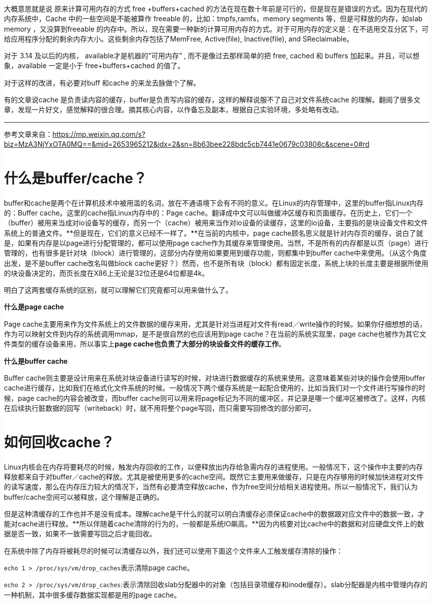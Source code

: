 大概意思就是说 原来计算可用内存的方式 free +buffers+cached 的方法在现在数十年前是可行的，但是现在是错误的方式。因为在现代的内存系统中，Cache 中的一些空间是不能被算作 freeable 的，比如：tmpfs,ramfs，memory segments 等，但是可释放的内存，如slab memory ，又没算到freeable 的内存中。所以，现在需要一种新的计算可用内存的方式。对于可用内存的定义是：在不适用交互分区下，可给应用程序分配的剩余内存大小。这些剩余内存包括了MemFree, Active(file), Inactive(file), and SReclaimable。

对于 3.14 及以后的内核， available才是机器的”可用内存” , 而不是像过去那样简单的把 free, cached 和 buffers 加起来。并且，可以想象，available 一定是小于 free+buffers+cached 的值了。

对于这样的改进，有必要对buff 和cache 的来龙去脉做个了解。

有的文章说cache 是负责读内容的缓存，buffer是负责写内容的缓存，这样的解释说服不了自己对文件系统cache 的理解。翻阅了很多文章，发现一片好文，感觉解释的很合理。摘其核心内容，以作备忘及副本，根据自己实验环境，多处略有改动。

------

参考文章来自：https://mp.weixin.qq.com/s?biz=MzA3NjYxOTA0MQ==&mid=2653965212&idx=2&sn=8b63bee228bdc5cb7441e0679c03808c&scene=0#rd

# 什么是buffer/cache？

buffer和cache是两个在计算机技术中被用滥的名词，放在不通语境下会有不同的意义。在Linux的内存管理中，这里的buffer指Linux内存的：Buffer cache。这里的cache指Linux内存中的：Page cache。翻译成中文可以叫做缓冲区缓存和页面缓存。在历史上，它们一个（buffer）被用来当成对io设备写的缓存，而另一个（cache）被用来当作对io设备的读缓存，这里的io设备，主要指的是块设备文件和文件系统上的普通文件。**但是现在，它们的意义已经不一样了。**在当前的内核中，page cache顾名思义就是针对内存页的缓存，说白了就是，如果有内存是以page进行分配管理的，都可以使用page cache作为其缓存来管理使用。当然，不是所有的内存都是以页（page）进行管理的，也有很多是针对块（block）进行管理的，这部分内存使用如果要用到缓存功能，则都集中到buffer cache中来使用。（从这个角度出发，是不是buffer cache改名叫做block cache更好？）然而，也不是所有块（block）都有固定长度，系统上块的长度主要是根据所使用的块设备决定的，而页长度在X86上无论是32位还是64位都是4k。

明白了这两套缓存系统的区别，就可以理解它们究竟都可以用来做什么了。

**什么是page cache**

Page cache主要用来作为文件系统上的文件数据的缓存来用，尤其是针对当进程对文件有read／write操作的时候。如果你仔细想想的话，作为可以映射文件到内存的系统调用mmap，是不是很自然的也应该用到page cache？在当前的系统实现里，page cache也被作为其它文件类型的缓存设备来用，所以事实上**page cache也负责了大部分的块设备文件的缓存工作**。

**什么是buffer cache**

Buffer cache则主要是设计用来在系统对块设备进行读写的时候，对块进行数据缓存的系统来使用。这意味着某些对块的操作会使用buffer cache进行缓存，比如我们在格式化文件系统的时候。一般情况下两个缓存系统是一起配合使用的，比如当我们对一个文件进行写操作的时候，page cache的内容会被改变，而buffer cache则可以用来将page标记为不同的缓冲区，并记录是哪一个缓冲区被修改了。这样，内核在后续执行脏数据的回写（writeback）时，就不用将整个page写回，而只需要写回修改的部分即可。

# 如何回收cache？

Linux内核会在内存将要耗尽的时候，触发内存回收的工作，以便释放出内存给急需内存的进程使用。一般情况下，这个操作中主要的内存释放都来自于对buffer／cache的释放。尤其是被使用更多的cache空间。既然它主要用来做缓存，只是在内存够用的时候加快进程对文件的读写速度，那么在内存压力较大的情况下，当然有必要清空释放cache，作为free空间分给相关进程使用。所以一般情况下，我们认为buffer/cache空间可以被释放，这个理解是正确的。

但是这种清缓存的工作也并不是没有成本。理解cache是干什么的就可以明白清缓存必须保证cache中的数据跟对应文件中的数据一致，才能对cache进行释放。**所以伴随着cache清除的行为的，一般都是系统IO飙高。**因为内核要对比cache中的数据和对应硬盘文件上的数据是否一致，如果不一致需要写回之后才能回收。

在系统中除了内存将被耗尽的时候可以清缓存以外，我们还可以使用下面这个文件来人工触发缓存清除的操作：

`echo 1 > /proc/sys/vm/drop_caches`表示清除page cache。

`echo 2 > /proc/sys/vm/drop_caches`:表示清除回收slab分配器中的对象（包括目录项缓存和inode缓存）。slab分配器是内核中管理内存的一种机制，其中很多缓存数据实现都是用的page cache。
